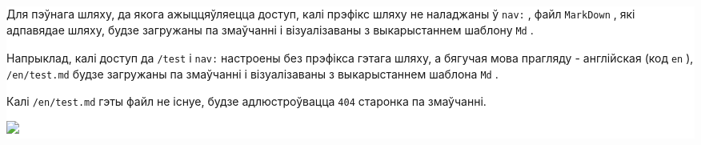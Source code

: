 Для пэўнага шляху, да якога ажыццяўляецца доступ, калі прэфікс шляху не наладжаны ў `nav:` , файл `MarkDown` , які адпавядае шляху, будзе загружаны па змаўчанні і візуалізаваны з выкарыстаннем шаблону `Md` .

Напрыклад, калі доступ да `/test` і `nav:` настроены без прэфікса гэтага шляху, а бягучая мова прагляду - англійская (код `en` ), `/en/test.md` будзе загружаны па змаўчанні і візуалізаваны з выкарыстаннем шаблона `Md` .

Калі `/en/test.md` гэты файл не існуе, будзе адлюстроўвацца `404` старонка па змаўчанні.

<img src="//p.3ti.site/1721184299.avif" style="width:360px">
